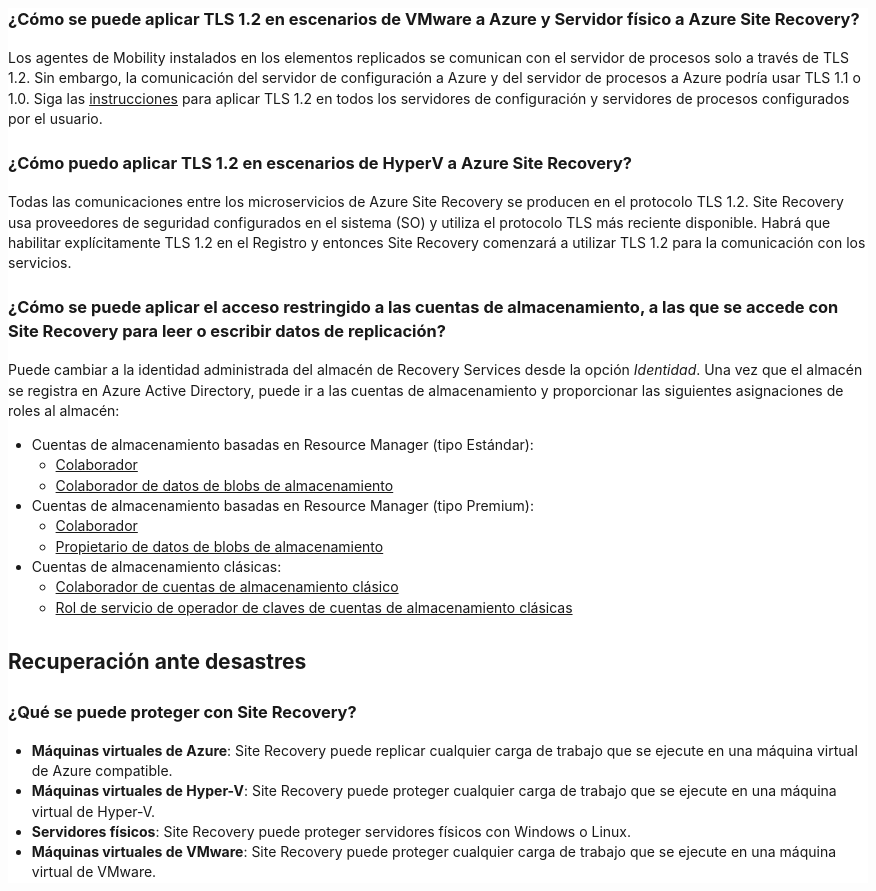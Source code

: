 ### <a name="how-can-i-enforce-tls-12-on-vmware-to-azure-and-physical-server-to-azure-site-recovery-scenarios"></a>¿Cómo se puede aplicar TLS 1.2 en escenarios de VMware a Azure y Servidor físico a Azure Site Recovery?
Los agentes de Mobility instalados en los elementos replicados se comunican con el servidor de procesos solo a través de TLS 1.2. Sin embargo, la comunicación del servidor de configuración a Azure y del servidor de procesos a Azure podría usar TLS 1.1 o 1.0. Siga las [instrucciones](https://support.microsoft.com/en-us/help/3140245/update-to-enable-tls-1-1-and-tls-1-2-as-default-secure-protocols-in-wi) para aplicar TLS 1.2 en todos los servidores de configuración y servidores de procesos configurados por el usuario.

### <a name="how-can-i-enforce-tls-12-on-hyperv-to-azure-site-recovery-scenarios"></a>¿Cómo puedo aplicar TLS 1.2 en escenarios de HyperV a Azure Site Recovery?
Todas las comunicaciones entre los microservicios de Azure Site Recovery se producen en el protocolo TLS 1.2. Site Recovery usa proveedores de seguridad configurados en el sistema (SO) y utiliza el protocolo TLS más reciente disponible. Habrá que habilitar explícitamente TLS 1.2 en el Registro y entonces Site Recovery comenzará a utilizar TLS 1.2 para la comunicación con los servicios. 

### <a name="how-can-i-enforce-restricted-access-on-my-storage-accounts-which-are-accessed-by-site-recovery-service-for-readingwriting-replication-data"></a>¿Cómo se puede aplicar el acceso restringido a las cuentas de almacenamiento, a las que se accede con Site Recovery para leer o escribir datos de replicación?
Puede cambiar a la identidad administrada del almacén de Recovery Services desde la opción *Identidad*. Una vez que el almacén se registra en Azure Active Directory, puede ir a las cuentas de almacenamiento y proporcionar las siguientes asignaciones de roles al almacén:

- Cuentas de almacenamiento basadas en Resource Manager (tipo Estándar):
  - [Colaborador](../role-based-access-control/built-in-roles.md#contributor)
  - [Colaborador de datos de blobs de almacenamiento](../role-based-access-control/built-in-roles.md#storage-blob-data-contributor)
- Cuentas de almacenamiento basadas en Resource Manager (tipo Premium):
  - [Colaborador](../role-based-access-control/built-in-roles.md#contributor)
  - [Propietario de datos de blobs de almacenamiento](../role-based-access-control/built-in-roles.md#storage-blob-data-owner)
- Cuentas de almacenamiento clásicas:
  - [Colaborador de cuentas de almacenamiento clásico](../role-based-access-control/built-in-roles.md#classic-storage-account-contributor)
  - [Rol de servicio de operador de claves de cuentas de almacenamiento clásicas](../role-based-access-control/built-in-roles.md#classic-storage-account-key-operator-service-role)

## <a name="disaster-recovery"></a>Recuperación ante desastres

### <a name="what-can-site-recovery-protect"></a>¿Qué se puede proteger con Site Recovery?
* **Máquinas virtuales de Azure**: Site Recovery puede replicar cualquier carga de trabajo que se ejecute en una máquina virtual de Azure compatible.
* **Máquinas virtuales de Hyper-V**: Site Recovery puede proteger cualquier carga de trabajo que se ejecute en una máquina virtual de Hyper-V.
* **Servidores físicos**: Site Recovery puede proteger servidores físicos con Windows o Linux.
* **Máquinas virtuales de VMware**: Site Recovery puede proteger cualquier carga de trabajo que se ejecute en una máquina virtual de VMware.
